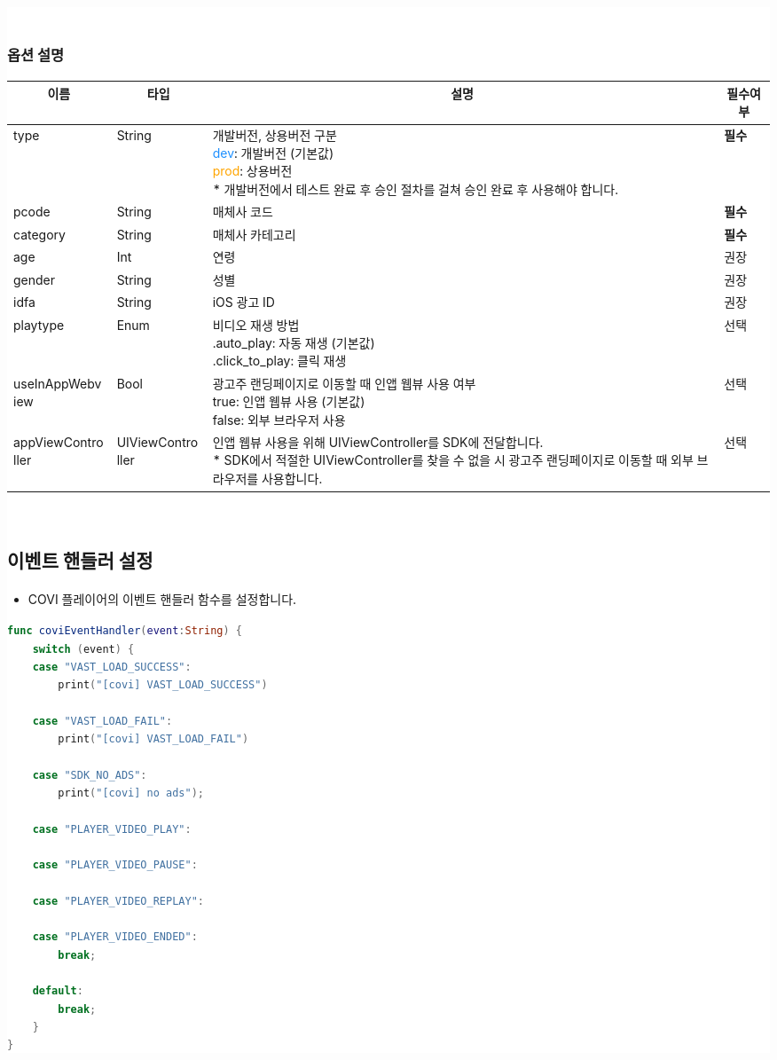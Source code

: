 <br/>

### 옵션 설명

| 이름     | 타입    | 설명                                                         | 필수여부              |
| -------- | ------- | ------------------------------------------------------------ | --------------------- |
| type     | String  | 개발버전, 상용버전 구분<br><font color="dodgerblue">dev</font>: 개발버전 (기본값)<br><font color="orange">prod</font>: 상용버전<br> * 개발버전에서 테스트 완료 후 승인 절차를 걸쳐 승인 완료 후 사용해야 합니다. | <strong>필수</strong> |
| pcode    | String  | 매체사 코드 | <strong>필수</strong> |
| category | String  | 매체사 카테고리                      | <strong>필수</strong> |
| age      | Int | 연령                       | 권장                  |
| gender   | String  | 성별                       | 권장                  |
| idfa     | String  | iOS 광고 ID            | 권장                  |
| playtype | Enum  | 비디오 재생 방법<br> .auto_play: 자동 재생 (기본값)<br>.click_to_play: 클릭 재생 | 선택                  |
| useInAppWebview | Bool  | 광고주 랜딩페이지로 이동할 때 인앱 웹뷰 사용 여부<br> true: 인앱 웹뷰 사용 (기본값)<br>false: 외부 브라우저 사용 | 선택                  |
| appViewController | UIViewController  | 인앱 웹뷰 사용을 위해 UIViewController를 SDK에 전달합니다.<br>* SDK에서 적절한 UIViewController를 찾을 수 없을 시 광고주 랜딩페이지로 이동할 때 외부 브라우저를 사용합니다. | 선택                  |

<br/>

## 이벤트 핸들러 설정
- COVI 플레이어의 이벤트 핸들러 함수를 설정합니다. 
``` swift
func coviEventHandler(event:String) {
    switch (event) {
    case "VAST_LOAD_SUCCESS":
        print("[covi] VAST_LOAD_SUCCESS")

    case "VAST_LOAD_FAIL":
        print("[covi] VAST_LOAD_FAIL")

    case "SDK_NO_ADS":
        print("[covi] no ads");
            
    case "PLAYER_VIDEO_PLAY":
            
    case "PLAYER_VIDEO_PAUSE":
            
    case "PLAYER_VIDEO_REPLAY":
                
    case "PLAYER_VIDEO_ENDED":
        break;
            
    default:
        break;
    }
}
```
